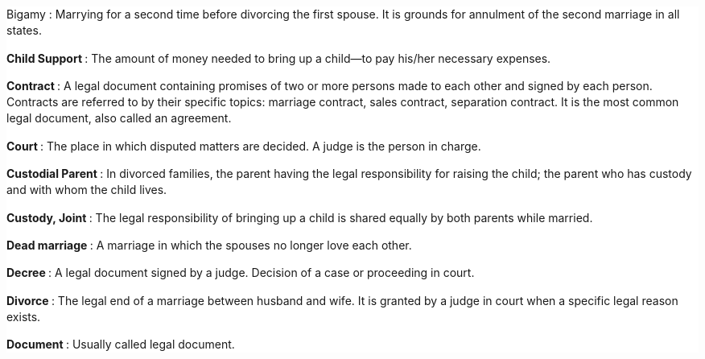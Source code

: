    Bigamy
  </b>
  : Marrying for a second time before divorcing the first spouse. It is grounds for annulment of the second marriage in all states.
 </p>
 <p>
  <b>
   Child Support
  </b>
  : The amount of money needed to bring up a child—to pay his/her necessary expenses.
 </p>
 <p>
  <b>
   Contract
  </b>
  : A legal document containing promises of two or more persons made to each other and signed by each person. Contracts are referred to by their specific topics: marriage contract, sales contract, separation contract. It is the most common legal document, also called an agreement.
 </p>
 <p>
  <b>
   Court
  </b>
  : The place in which disputed matters are decided. A judge is the person in charge.
 </p>
 <p>
  <b>
   Custodial Parent
  </b>
  : In divorced families, the parent having the legal responsibility for raising the child; the parent who has custody and with whom the child lives.
 </p>
 <p>
  <b>
   Custody, Joint
  </b>
  : The legal responsibility of bringing up a child is shared equally by both parents while married.
 </p>
 <p>
  <b>
   Dead marriage
  </b>
  : A marriage in which the spouses no longer love each other.
 </p>
 <p>
  <b>
   Decree
  </b>
  : A legal document signed by a judge. Decision of a case or proceeding in court.
 </p>
 <p>
  <b>
   Divorce
  </b>
  : The legal end of a marriage between husband and wife. It is granted by a judge in court when a specific legal reason exists.
 </p>
 <p>
  <b>
   Document
  </b>
  : Usually called legal document.
 </p>
 <p>